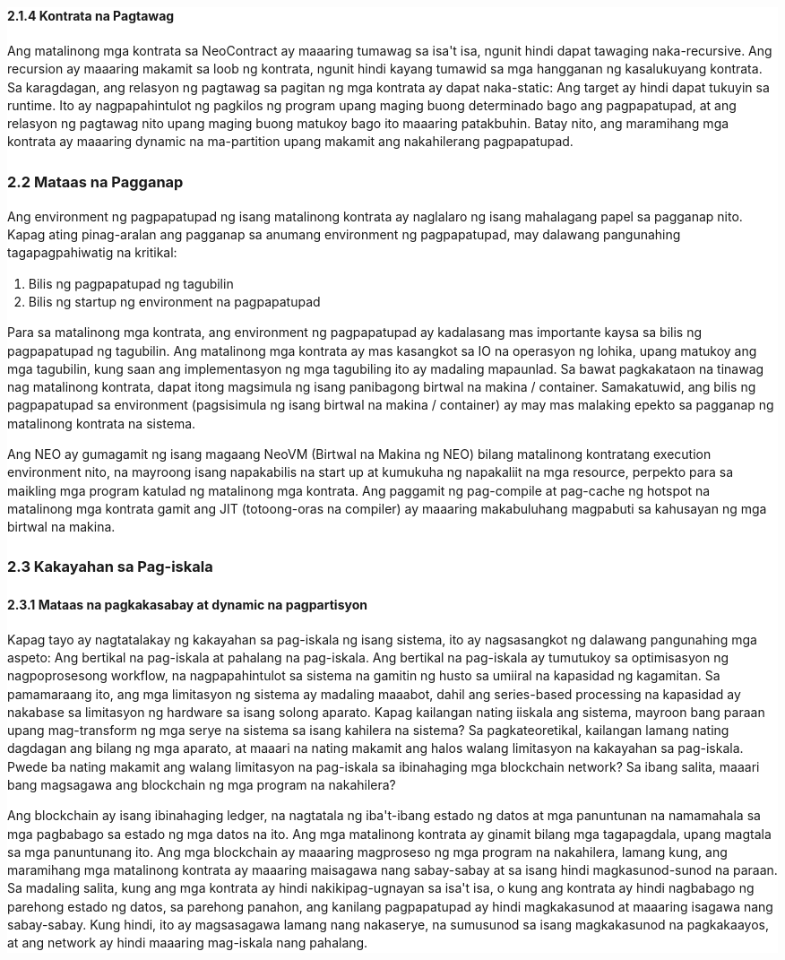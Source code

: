 #### 2.1.4 Kontrata na Pagtawag

Ang matalinong mga kontrata sa NeoContract ay maaaring tumawag sa isa't isa, ngunit hindi dapat tawaging naka-recursive. Ang recursion ay maaaring makamit sa loob ng kontrata, ngunit hindi kayang tumawid sa mga hangganan ng kasalukuyang kontrata. Sa karagdagan, ang relasyon ng pagtawag sa pagitan ng mga kontrata ay dapat naka-static: Ang target ay hindi dapat tukuyin sa runtime. Ito ay nagpapahintulot ng pagkilos ng program upang maging buong determinado bago ang pagpapatupad, at ang relasyon ng pagtawag nito upang maging buong matukoy bago ito maaaring patakbuhin. Batay nito, ang maramihang mga kontrata ay maaaring dynamic na ma-partition upang makamit ang nakahilerang pagpapatupad.

### 2.2 Mataas na Pagganap

Ang environment ng pagpapatupad ng isang matalinong kontrata ay naglalaro ng isang mahalagang papel sa pagganap nito. Kapag ating pinag-aralan ang pagganap sa anumang environment ng pagpapatupad, may dalawang pangunahing tagapagpahiwatig na kritikal:

1. Bilis ng pagpapatupad ng tagubilin
2. Bilis ng startup ng environment na pagpapatupad

Para sa matalinong mga kontrata, ang environment ng pagpapatupad ay kadalasang mas importante kaysa sa bilis ng pagpapatupad ng tagubilin. Ang matalinong mga kontrata ay mas kasangkot sa IO na operasyon ng lohika, upang matukoy ang mga tagubilin, kung saan ang implementasyon ng mga tagubiling ito ay madaling mapaunlad. Sa bawat pagkakataon na tinawag nag matalinong kontrata, dapat itong magsimula ng isang panibagong birtwal na makina / container. Samakatuwid, ang bilis ng pagpapatupad sa environment (pagsisimula ng isang birtwal na makina / container) ay may mas malaking epekto sa pagganap ng matalinong kontrata na sistema.

Ang NEO ay gumagamit ng isang magaang NeoVM (Birtwal na Makina ng NEO) bilang matalinong kontratang execution environment nito, na mayroong isang napakabilis na start up at kumukuha ng napakaliit na mga resource, perpekto para sa maikling mga program katulad ng matalinong mga kontrata. Ang paggamit ng pag-compile at pag-cache ng hotspot na matalinong mga kontrata gamit ang JIT (totoong-oras na compiler) ay maaaring makabuluhang magpabuti sa kahusayan ng mga birtwal na makina.

### 2.3 Kakayahan sa Pag-iskala

#### 2.3.1 Mataas na pagkakasabay at dynamic na pagpartisyon

Kapag tayo ay nagtatalakay ng kakayahan sa pag-iskala ng isang sistema, ito ay nagsasangkot ng dalawang pangunahing mga aspeto: Ang bertikal na pag-iskala at pahalang na pag-iskala. Ang bertikal na pag-iskala ay tumutukoy sa optimisasyon ng nagpoprosesong workflow, na nagpapahintulot sa sistema na gamitin ng husto sa umiiral na kapasidad ng kagamitan. Sa pamamaraang ito, ang mga limitasyon ng sistema ay madaling maaabot, dahil ang series-based processing na kapasidad ay nakabase sa limitasyon ng hardware sa isang solong aparato. Kapag kailangan nating iiskala ang sistema, mayroon bang paraan upang mag-transform ng mga serye na sistema sa isang kahilera na sistema? Sa pagkateoretikal, kailangan lamang nating dagdagan ang bilang ng mga aparato, at maaari na nating makamit ang halos walang limitasyon na kakayahan sa pag-iskala. Pwede ba nating makamit ang walang limitasyon na pag-iskala sa ibinahaging mga blockchain network? Sa ibang salita, maaari bang magsagawa ang blockchain ng mga program na nakahilera?

Ang blockchain ay isang ibinahaging ledger, na nagtatala ng iba't-ibang estado ng datos at mga panuntunan na namamahala sa mga pagbabago sa estado ng mga datos na ito. Ang mga matalinong kontrata ay ginamit bilang mga tagapagdala, upang magtala sa mga panuntunang ito. Ang mga blockchain ay maaaring magproseso ng mga program na nakahilera, lamang kung, ang maramihang mga matalinong kontrata ay maaaring maisagawa nang sabay-sabay at sa isang hindi magkasunod-sunod na paraan. Sa madaling salita, kung ang mga kontrata ay hindi nakikipag-ugnayan sa isa't isa, o kung ang kontrata ay hindi nagbabago ng parehong estado ng datos, sa parehong panahon, ang kanilang pagpapatupad ay hindi magkakasunod at maaaring isagawa nang sabay-sabay. Kung hindi, ito ay magsasagawa lamang nang nakaserye, na sumusunod sa isang magkakasunod na pagkakaayos, at ang network ay hindi maaaring mag-iskala nang pahalang.
